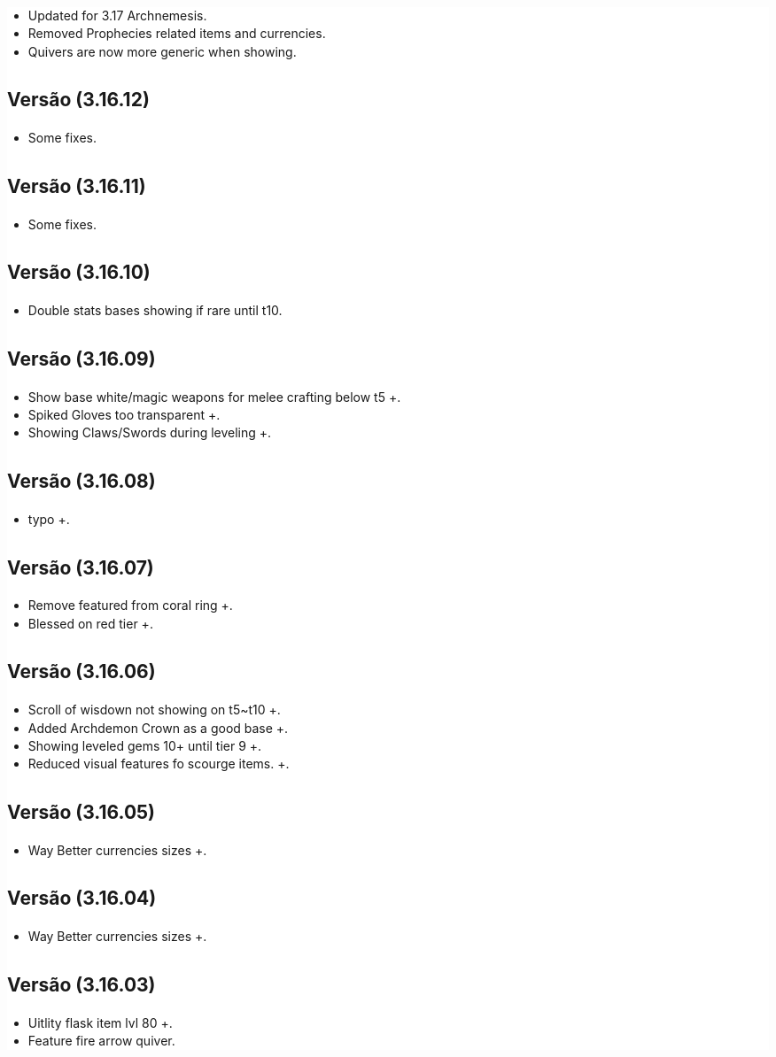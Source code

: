 * Updated for 3.17 Archnemesis.
* Removed Prophecies related items and currencies.
* Quivers are now more generic when showing.

## Versão (3.16.12)

* Some fixes.

## Versão (3.16.11)

* Some fixes.

## Versão (3.16.10)

* Double stats bases showing if rare until t10.

## Versão (3.16.09)

* Show base white/magic weapons for melee crafting below t5 +.
* Spiked Gloves too transparent +.
* Showing Claws/Swords during leveling +.

## Versão (3.16.08)

* typo +.

## Versão (3.16.07)

* Remove featured from coral ring +.
* Blessed on red tier +.

## Versão (3.16.06)

* Scroll of wisdown not showing on t5~t10 +.
* Added Archdemon Crown as a good base +.
* Showing leveled gems 10+ until tier 9 +.
* Reduced visual features fo scourge items. +.

## Versão (3.16.05)

* Way Better currencies sizes +.

## Versão (3.16.04)

* Way Better currencies sizes +.

## Versão (3.16.03)

* Uitlity flask item lvl 80 +.
* Feature fire arrow quiver.

